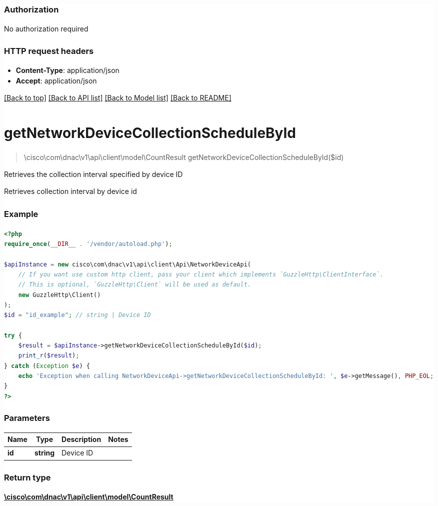 ### Authorization

No authorization required

### HTTP request headers

 - **Content-Type**: application/json
 - **Accept**: application/json

[[Back to top]](#) [[Back to API list]](../../README.md#documentation-for-api-endpoints) [[Back to Model list]](../../README.md#documentation-for-models) [[Back to README]](../../README.md)

# **getNetworkDeviceCollectionScheduleById**
> \cisco\com\dnac\v1\api\client\model\CountResult getNetworkDeviceCollectionScheduleById($id)

Retrieves the collection interval specified by device ID

Retrieves collection interval by device id

### Example
```php
<?php
require_once(__DIR__ . '/vendor/autoload.php');

$apiInstance = new cisco\com\dnac\v1\api\client\Api\NetworkDeviceApi(
    // If you want use custom http client, pass your client which implements `GuzzleHttp\ClientInterface`.
    // This is optional, `GuzzleHttp\Client` will be used as default.
    new GuzzleHttp\Client()
);
$id = "id_example"; // string | Device ID

try {
    $result = $apiInstance->getNetworkDeviceCollectionScheduleById($id);
    print_r($result);
} catch (Exception $e) {
    echo 'Exception when calling NetworkDeviceApi->getNetworkDeviceCollectionScheduleById: ', $e->getMessage(), PHP_EOL;
}
?>
```

### Parameters

Name | Type | Description  | Notes
------------- | ------------- | ------------- | -------------
 **id** | **string**| Device ID |

### Return type

[**\cisco\com\dnac\v1\api\client\model\CountResult**](../Model/CountResult.md)
